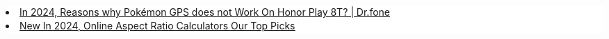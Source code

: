 <li><a href="https://pokemon-go-android.techidaily.com/in-2024-reasons-why-pokemon-gps-does-not-work-on-honor-play-8t-drfone-by-drfone-virtual-android/"><u>In 2024, Reasons why Pokémon GPS does not Work On Honor Play 8T? | Dr.fone</u></a></li>
<li><a href="https://video-content-creator.techidaily.com/new-in-2024-online-aspect-ratio-calculators-our-top-picks/"><u>New In 2024, Online Aspect Ratio Calculators Our Top Picks</u></a></li>
</ul></div>

